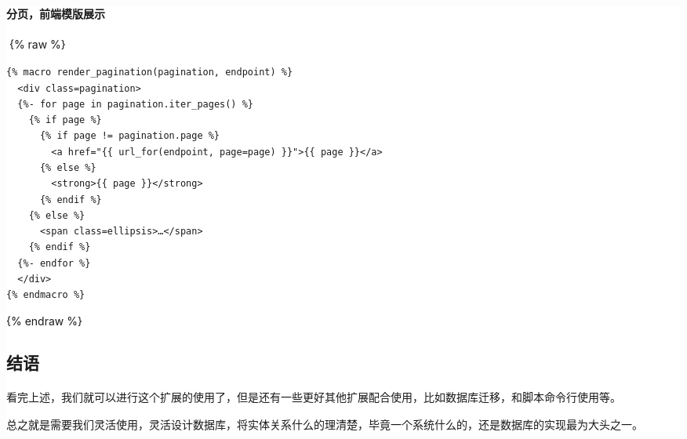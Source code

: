 #### 分页，前端模版展示

​	{% raw %}

   ```jinja2
   {% macro render_pagination(pagination, endpoint) %}
     <div class=pagination>
     {%- for page in pagination.iter_pages() %}
       {% if page %}
         {% if page != pagination.page %}
           <a href="{{ url_for(endpoint, page=page) }}">{{ page }}</a>
         {% else %}
           <strong>{{ page }}</strong>
         {% endif %}
       {% else %}
         <span class=ellipsis>…</span>
       {% endif %}
     {%- endfor %}
     </div>
   {% endmacro %}
   ```

   {% endraw %}

## 结语

看完上述，我们就可以进行这个扩展的使用了，但是还有一些更好其他扩展配合使用，比如数据库迁移，和脚本命令行使用等。

总之就是需要我们灵活使用，灵活设计数据库，将实体关系什么的理清楚，毕竟一个系统什么的，还是数据库的实现最为大头之一。